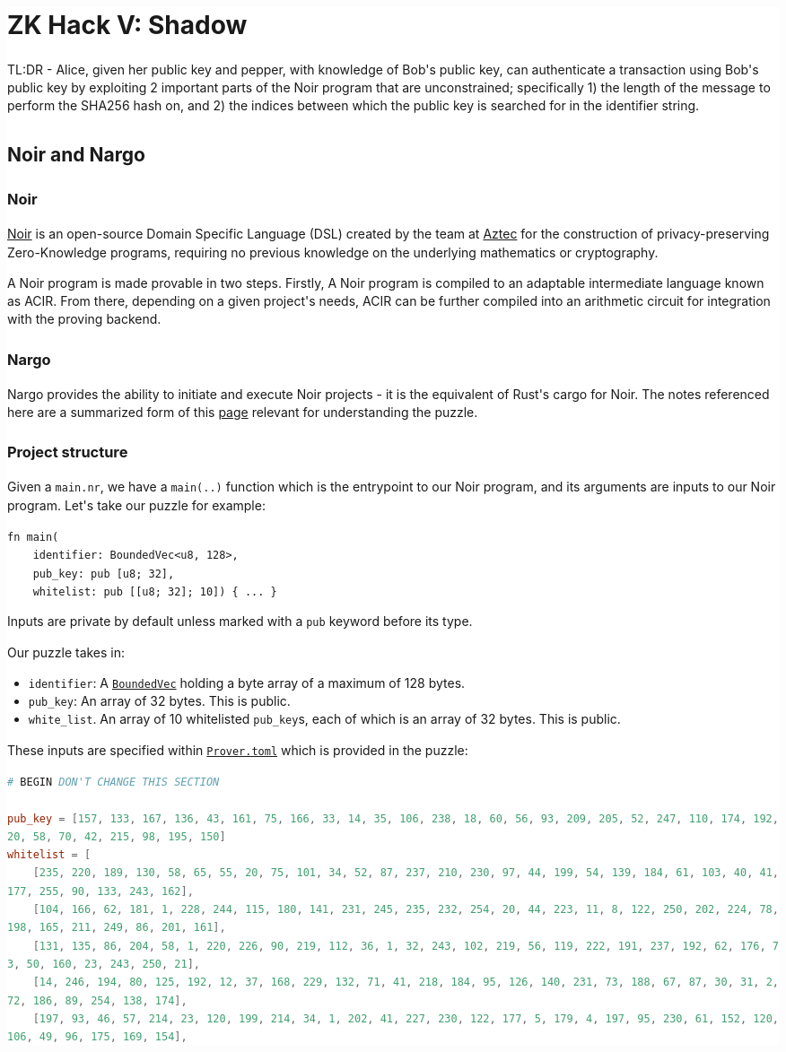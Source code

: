 # ZK Hack V: Shadow

TL:DR - Alice, given her public key and pepper, with knowledge of Bob's public key, can authenticate a transaction using Bob's public key by exploiting 2 important parts of the Noir program that are unconstrained; specifically 1) the length of the message to perform the SHA256 hash on, and 2) the indices between which the public key is searched for in the identifier string.

## Noir and Nargo

### Noir

[Noir](https://noir-lang.org/) is an open-source Domain Specific Language (DSL) created by the team at [Aztec](https://aztec.network/) for the construction of privacy-preserving Zero-Knowledge programs, requiring no previous knowledge on the underlying mathematics or cryptography.

A Noir program is made provable in two steps. Firstly, A Noir program is compiled to an adaptable intermediate language known as ACIR. From there, depending on a given project's needs, ACIR can be further compiled into an arithmetic circuit for integration with the proving backend.

### Nargo

Nargo provides the ability to initiate and execute Noir projects - it is the equivalent of Rust's cargo for Noir. The notes referenced here are a summarized form of this [page](https://noir-lang.org/docs/getting_started/project_breakdown) relevant for understanding the puzzle.

### Project structure

Given a `main.nr`, we have a `main(..)` function which is the entrypoint to our Noir program, and its arguments are inputs to our Noir program. Let's take our puzzle for example:

```nr
fn main(
    identifier: BoundedVec<u8, 128>,
    pub_key: pub [u8; 32],
    whitelist: pub [[u8; 32]; 10]) { ... }
```

Inputs are private by default unless marked with a `pub` keyword before its type.

Our puzzle takes in:
- `identifier`: A [`BoundedVec`](https://noir-lang.org/docs/dev/noir/standard_library/containers/boundedvec) holding a byte array of a maximum of 128 bytes.
- `pub_key`: An array of 32 bytes. This is public.
- `white_list`. An array of 10 whitelisted `pub_key`s, each of which is an array of 32 bytes. This is public.

These inputs are specified within [`Prover.toml`](https://github.com/ZK-Hack/puzzle-shadow/blob/main/Prover.toml) which is provided in the puzzle:

```toml
# BEGIN DON'T CHANGE THIS SECTION

pub_key = [157, 133, 167, 136, 43, 161, 75, 166, 33, 14, 35, 106, 238, 18, 60, 56, 93, 209, 205, 52, 247, 110, 174, 192, 20, 58, 70, 42, 215, 98, 195, 150]
whitelist = [
    [235, 220, 189, 130, 58, 65, 55, 20, 75, 101, 34, 52, 87, 237, 210, 230, 97, 44, 199, 54, 139, 184, 61, 103, 40, 41, 177, 255, 90, 133, 243, 162],
    [104, 166, 62, 181, 1, 228, 244, 115, 180, 141, 231, 245, 235, 232, 254, 20, 44, 223, 11, 8, 122, 250, 202, 224, 78, 198, 165, 211, 249, 86, 201, 161],
    [131, 135, 86, 204, 58, 1, 220, 226, 90, 219, 112, 36, 1, 32, 243, 102, 219, 56, 119, 222, 191, 237, 192, 62, 176, 73, 50, 160, 23, 243, 250, 21],
    [14, 246, 194, 80, 125, 192, 12, 37, 168, 229, 132, 71, 41, 218, 184, 95, 126, 140, 231, 73, 188, 67, 87, 30, 31, 2, 72, 186, 89, 254, 138, 174],
    [197, 93, 46, 57, 214, 23, 120, 199, 214, 34, 1, 202, 41, 227, 230, 122, 177, 5, 179, 4, 197, 95, 230, 61, 152, 120, 106, 49, 96, 175, 169, 154],
```